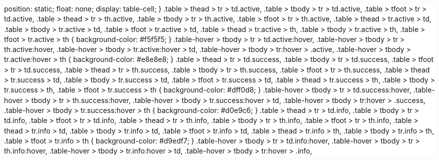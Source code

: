   position: static;
  float: none;
  display: table-cell;
}
.table > thead > tr > td.active,
.table > tbody > tr > td.active,
.table > tfoot > tr > td.active,
.table > thead > tr > th.active,
.table > tbody > tr > th.active,
.table > tfoot > tr > th.active,
.table > thead > tr.active > td,
.table > tbody > tr.active > td,
.table > tfoot > tr.active > td,
.table > thead > tr.active > th,
.table > tbody > tr.active > th,
.table > tfoot > tr.active > th {
  background-color: #f5f5f5;
}
.table-hover > tbody > tr > td.active:hover,
.table-hover > tbody > tr > th.active:hover,
.table-hover > tbody > tr.active:hover > td,
.table-hover > tbody > tr:hover > .active,
.table-hover > tbody > tr.active:hover > th {
  background-color: #e8e8e8;
}
.table > thead > tr > td.success,
.table > tbody > tr > td.success,
.table > tfoot > tr > td.success,
.table > thead > tr > th.success,
.table > tbody > tr > th.success,
.table > tfoot > tr > th.success,
.table > thead > tr.success > td,
.table > tbody > tr.success > td,
.table > tfoot > tr.success > td,
.table > thead > tr.success > th,
.table > tbody > tr.success > th,
.table > tfoot > tr.success > th {
  background-color: #dff0d8;
}
.table-hover > tbody > tr > td.success:hover,
.table-hover > tbody > tr > th.success:hover,
.table-hover > tbody > tr.success:hover > td,
.table-hover > tbody > tr:hover > .success,
.table-hover > tbody > tr.success:hover > th {
  background-color: #d0e9c6;
}
.table > thead > tr > td.info,
.table > tbody > tr > td.info,
.table > tfoot > tr > td.info,
.table > thead > tr > th.info,
.table > tbody > tr > th.info,
.table > tfoot > tr > th.info,
.table > thead > tr.info > td,
.table > tbody > tr.info > td,
.table > tfoot > tr.info > td,
.table > thead > tr.info > th,
.table > tbody > tr.info > th,
.table > tfoot > tr.info > th {
  background-color: #d9edf7;
}
.table-hover > tbody > tr > td.info:hover,
.table-hover > tbody > tr > th.info:hover,
.table-hover > tbody > tr.info:hover > td,
.table-hover > tbody > tr:hover > .info,